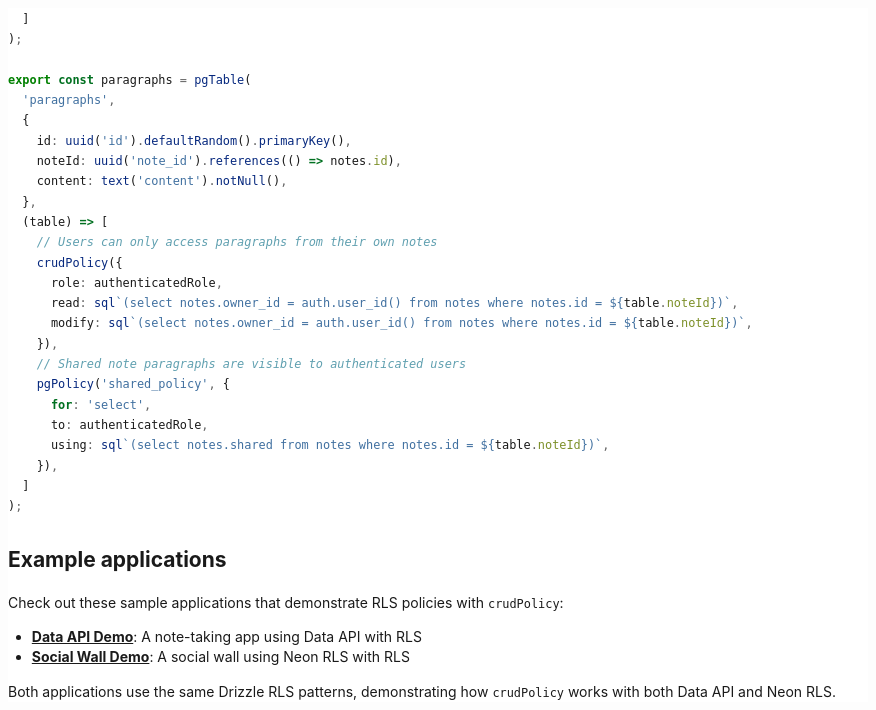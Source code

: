```typescript {15-19,21-25,38-42,44-48} shouldWrap
  ]
);

export const paragraphs = pgTable(
  'paragraphs',
  {
    id: uuid('id').defaultRandom().primaryKey(),
    noteId: uuid('note_id').references(() => notes.id),
    content: text('content').notNull(),
  },
  (table) => [
    // Users can only access paragraphs from their own notes
    crudPolicy({
      role: authenticatedRole,
      read: sql`(select notes.owner_id = auth.user_id() from notes where notes.id = ${table.noteId})`,
      modify: sql`(select notes.owner_id = auth.user_id() from notes where notes.id = ${table.noteId})`,
    }),
    // Shared note paragraphs are visible to authenticated users
    pgPolicy('shared_policy', {
      for: 'select',
      to: authenticatedRole,
      using: sql`(select notes.shared from notes where notes.id = ${table.noteId})`,
    }),
  ]
);
```

## Example applications

Check out these sample applications that demonstrate RLS policies with `crudPolicy`:

- **[Data API Demo](https://github.com/neondatabase-labs/neon-data-api-neon-auth)**: A note-taking app using Data API with RLS
- **[Social Wall Demo](https://github.com/neondatabase-labs/social-wall-drizzle-neon-rls)**: A social wall using Neon RLS with RLS

Both applications use the same Drizzle RLS patterns, demonstrating how `crudPolicy` works with both Data API and Neon RLS.

<NeedHelp/>
